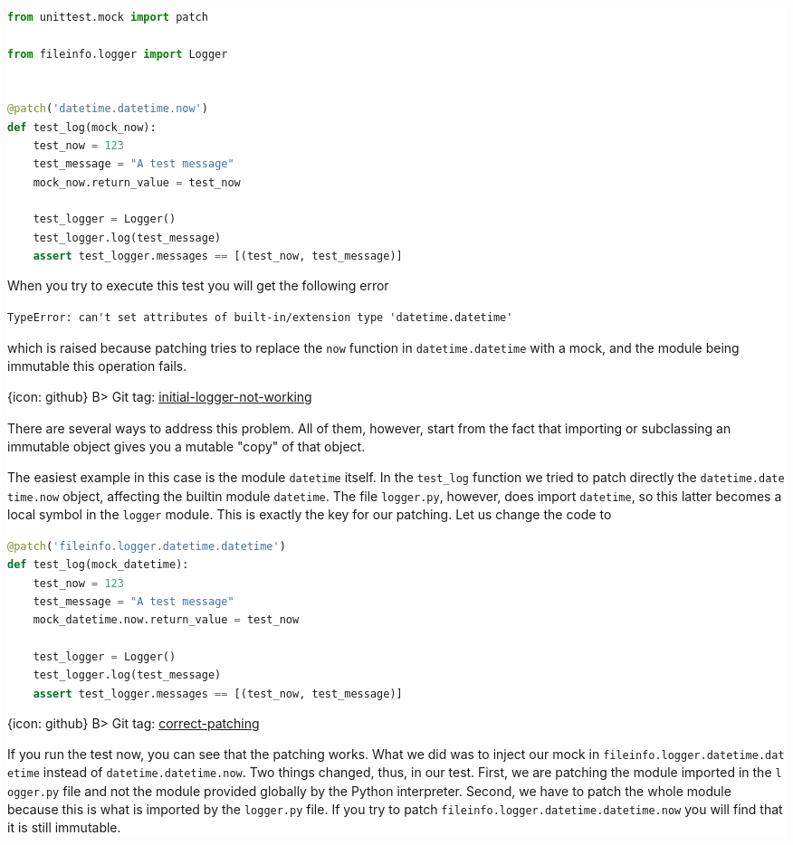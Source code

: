 ``` python
from unittest.mock import patch

from fileinfo.logger import Logger


@patch('datetime.datetime.now')
def test_log(mock_now):
    test_now = 123
    test_message = "A test message"
    mock_now.return_value = test_now

    test_logger = Logger()
    test_logger.log(test_message)
    assert test_logger.messages == [(test_now, test_message)]
```

When you try to execute this test you will get the following error

``` txt
TypeError: can't set attributes of built-in/extension type 'datetime.datetime'
```

which is raised because patching tries to replace the `now` function in `datetime.datetime` with a mock, and the module being immutable this operation fails.

{icon: github}
B> Git tag: [initial-logger-not-working](https://github.com/pycabook/fileinfo/tree/initial-logger-not-working)

There are several ways to address this problem. All of them, however, start from the fact that importing or subclassing an immutable object gives you a mutable "copy" of that object.

The easiest example in this case is the module `datetime` itself. In the `test_log` function we tried to patch directly the `datetime.datetime.now` object, affecting the builtin module `datetime`. The file `logger.py`, however, does import `datetime`, so this latter becomes a local symbol in the `logger` module. This is exactly the key for our patching. Let us change the code to

``` python
@patch('fileinfo.logger.datetime.datetime')
def test_log(mock_datetime):
    test_now = 123
    test_message = "A test message"
    mock_datetime.now.return_value = test_now

    test_logger = Logger()
    test_logger.log(test_message)
    assert test_logger.messages == [(test_now, test_message)]
```

{icon: github}
B> Git tag: [correct-patching](https://github.com/pycabook/fileinfo/tree/correct-patching)

If you run the test now, you can see that the patching works. What we did was to inject our mock in `fileinfo.logger.datetime.datetime` instead of `datetime.datetime.now`. Two things changed, thus, in our test. First, we are patching the module imported in the `logger.py` file and not the module provided globally by the Python interpreter. Second, we have to patch the whole module because this is what is imported by the `logger.py` file. If you try to patch `fileinfo.logger.datetime.datetime.now` you will find that it is still immutable.


[^interpreters]: having multiple interpreters is something that you achieve embedding the Python interpreter in a C program, for example.